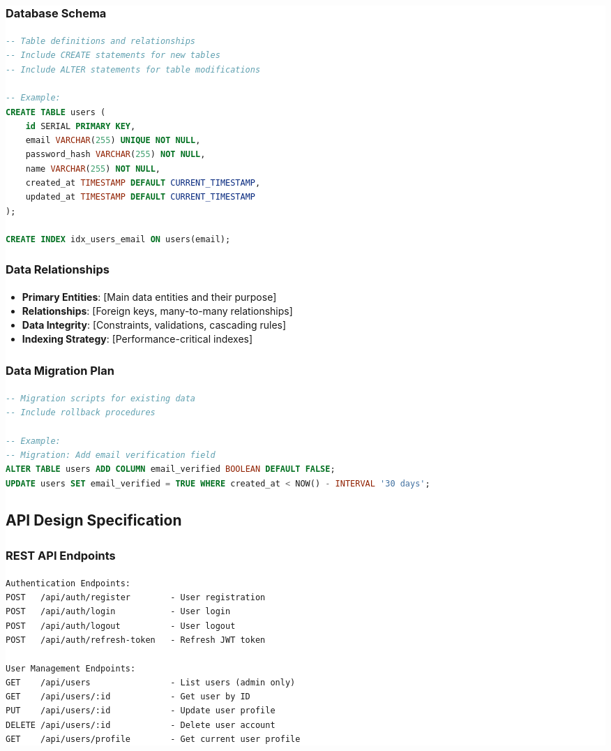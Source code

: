 ### Database Schema
```sql
-- Table definitions and relationships
-- Include CREATE statements for new tables
-- Include ALTER statements for table modifications

-- Example:
CREATE TABLE users (
    id SERIAL PRIMARY KEY,
    email VARCHAR(255) UNIQUE NOT NULL,
    password_hash VARCHAR(255) NOT NULL,
    name VARCHAR(255) NOT NULL,
    created_at TIMESTAMP DEFAULT CURRENT_TIMESTAMP,
    updated_at TIMESTAMP DEFAULT CURRENT_TIMESTAMP
);

CREATE INDEX idx_users_email ON users(email);
```

### Data Relationships
- **Primary Entities**: [Main data entities and their purpose]
- **Relationships**: [Foreign keys, many-to-many relationships]
- **Data Integrity**: [Constraints, validations, cascading rules]
- **Indexing Strategy**: [Performance-critical indexes]

### Data Migration Plan
```sql
-- Migration scripts for existing data
-- Include rollback procedures

-- Example:
-- Migration: Add email verification field
ALTER TABLE users ADD COLUMN email_verified BOOLEAN DEFAULT FALSE;
UPDATE users SET email_verified = TRUE WHERE created_at < NOW() - INTERVAL '30 days';
```

## API Design Specification

### REST API Endpoints
```
Authentication Endpoints:
POST   /api/auth/register        - User registration
POST   /api/auth/login           - User login
POST   /api/auth/logout          - User logout
POST   /api/auth/refresh-token   - Refresh JWT token

User Management Endpoints:
GET    /api/users                - List users (admin only)
GET    /api/users/:id            - Get user by ID
PUT    /api/users/:id            - Update user profile
DELETE /api/users/:id            - Delete user account
GET    /api/users/profile        - Get current user profile
```
